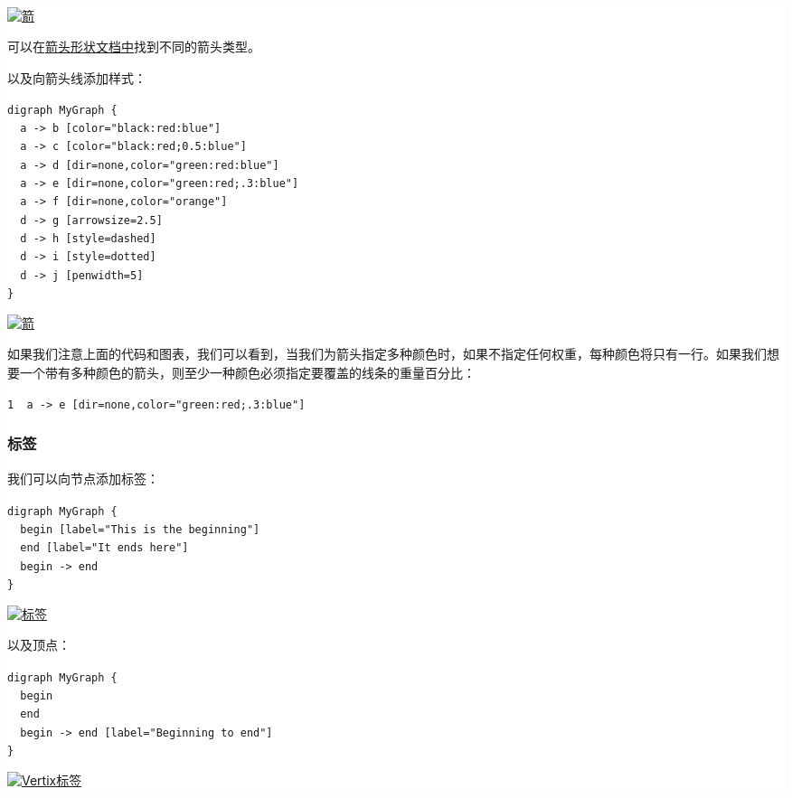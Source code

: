 [![箭](https://ncona.com/images/posts/graphviz-arrows.png)](https://ncona.com/images/posts/graphviz-arrows.png)

可以在[箭头形状文档中](https://www.graphviz.org/doc/info/arrows.html)找到不同的箭头类型。

以及向箭头线添加样式：

```
digraph MyGraph {
  a -> b [color="black:red:blue"]
  a -> c [color="black:red;0.5:blue"]
  a -> d [dir=none,color="green:red:blue"]
  a -> e [dir=none,color="green:red;.3:blue"]
  a -> f [dir=none,color="orange"]
  d -> g [arrowsize=2.5]
  d -> h [style=dashed]
  d -> i [style=dotted]
  d -> j [penwidth=5]
}
```

[![箭](https://ncona.com/images/posts/graphviz-arrows-styles.png)](https://ncona.com/images/posts/graphviz-arrows-styles.png)

如果我们注意上面的代码和图表，我们可以看到，当我们为箭头指定多种颜色时，如果不指定任何权重，每种颜色将只有一行。如果我们想要一个带有多种颜色的箭头，则至少一种颜色必须指定要覆盖的线条的重量百分比：

```
1  a -> e [dir=none,color="green:red;.3:blue"] 
```

### 标签

我们可以向节点添加标签：

```
digraph MyGraph {
  begin [label="This is the beginning"]
  end [label="It ends here"]
  begin -> end
}
```

[![标签](https://ncona.com/images/posts/graphviz-labels.png)](https://ncona.com/images/posts/graphviz-labels.png)

以及顶点：

```
digraph MyGraph {
  begin
  end
  begin -> end [label="Beginning to end"]
}
```

[![Vertix标签](https://ncona.com/images/posts/graphviz-vertix-label.png)](https://ncona.com/images/posts/graphviz-vertix-label.png)
